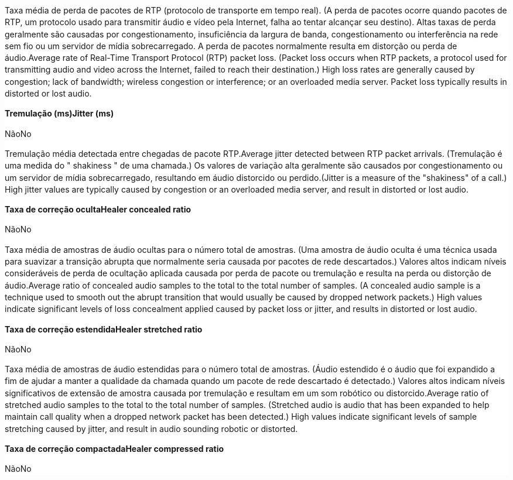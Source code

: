 <td><p><span data-ttu-id="70714-p115">Taxa média de perda de pacotes de RTP (protocolo de transporte em tempo real). (A perda de pacotes ocorre quando pacotes de RTP, um protocolo usado para transmitir áudio e vídeo pela Internet, falha ao tentar alcançar seu destino). Altas taxas de perda geralmente são causadas por congestionamento, insuficiência da largura de banda, congestionamento ou interferência na rede sem fio ou um servidor de mídia sobrecarregado. A perda de pacotes normalmente resulta em distorção ou perda de áudio.</span><span class="sxs-lookup"><span data-stu-id="70714-p115">Average rate of Real-Time Transport Protocol (RTP) packet loss. (Packet loss occurs when RTP packets, a protocol used for transmitting audio and video across the Internet, failed to reach their destination.) High loss rates are generally caused by congestion; lack of bandwidth; wireless congestion or interference; or an overloaded media server. Packet loss typically results in distorted or lost audio.</span></span></p></td>
</tr>
<tr class="even">
<td><p><span data-ttu-id="70714-207"><strong>Tremulação (ms)</strong></span><span class="sxs-lookup"><span data-stu-id="70714-207"><strong>Jitter (ms)</strong></span></span></p></td>
<td><p><span data-ttu-id="70714-208">Não</span><span class="sxs-lookup"><span data-stu-id="70714-208">No</span></span></p></td>
<td><p><span data-ttu-id="70714-209">Tremulação média detectada entre chegadas de pacote RTP.</span><span class="sxs-lookup"><span data-stu-id="70714-209">Average jitter detected between RTP packet arrivals.</span></span> <span data-ttu-id="70714-210">(Tremulação é uma medida do &quot; shakiness &quot; de uma chamada.) Os valores de variação alta geralmente são causados por congestionamento ou um servidor de mídia sobrecarregado, resultando em áudio distorcido ou perdido.</span><span class="sxs-lookup"><span data-stu-id="70714-210">(Jitter is a measure of the &quot;shakiness&quot; of a call.) High jitter values are typically caused by congestion or an overloaded media server, and result in distorted or lost audio.</span></span></p></td>
</tr>
<tr class="odd">
<td><p><span data-ttu-id="70714-211"><strong>Taxa de correção oculta</strong></span><span class="sxs-lookup"><span data-stu-id="70714-211"><strong>Healer concealed ratio</strong></span></span></p></td>
<td><p><span data-ttu-id="70714-212">Não</span><span class="sxs-lookup"><span data-stu-id="70714-212">No</span></span></p></td>
<td><p><span data-ttu-id="70714-p117">Taxa média de amostras de áudio ocultas para o número total de amostras. (Uma amostra de áudio oculta é uma técnica usada para suavizar a transição abrupta que normalmente seria causada por pacotes de rede descartados.) Valores altos indicam níveis consideráveis de perda de ocultação aplicada causada por perda de pacote ou tremulação e resulta na perda ou distorção de áudio.</span><span class="sxs-lookup"><span data-stu-id="70714-p117">Average ratio of concealed audio samples to the total to the total number of samples. (A concealed audio sample is a technique used to smooth out the abrupt transition that would usually be caused by dropped network packets.) High values indicate significant levels of loss concealment applied caused by packet loss or jitter, and results in distorted or lost audio.</span></span></p></td>
</tr>
<tr class="even">
<td><p><span data-ttu-id="70714-215"><strong>Taxa de correção estendida</strong></span><span class="sxs-lookup"><span data-stu-id="70714-215"><strong>Healer stretched ratio</strong></span></span></p></td>
<td><p><span data-ttu-id="70714-216">Não</span><span class="sxs-lookup"><span data-stu-id="70714-216">No</span></span></p></td>
<td><p><span data-ttu-id="70714-p118">Taxa média de amostras de áudio estendidas para o número total de amostras. (Áudio estendido é o áudio que foi expandido a fim de ajudar a manter a qualidade da chamada quando um pacote de rede descartado é detectado.) Valores altos indicam níveis significativos de extensão de amostra causada por tremulação e resultam em um som robótico ou distorcido.</span><span class="sxs-lookup"><span data-stu-id="70714-p118">Average ratio of stretched audio samples to the total to the total number of samples. (Stretched audio is audio that has been expanded to help maintain call quality when a dropped network packet has been detected.) High values indicate significant levels of sample stretching caused by jitter, and result in audio sounding robotic or distorted.</span></span></p></td>
</tr>
<tr class="odd">
<td><p><span data-ttu-id="70714-219"><strong>Taxa de correção compactada</strong></span><span class="sxs-lookup"><span data-stu-id="70714-219"><strong>Healer compressed ratio</strong></span></span></p></td>
<td><p><span data-ttu-id="70714-220">Não</span><span class="sxs-lookup"><span data-stu-id="70714-220">No</span></span></p></td>